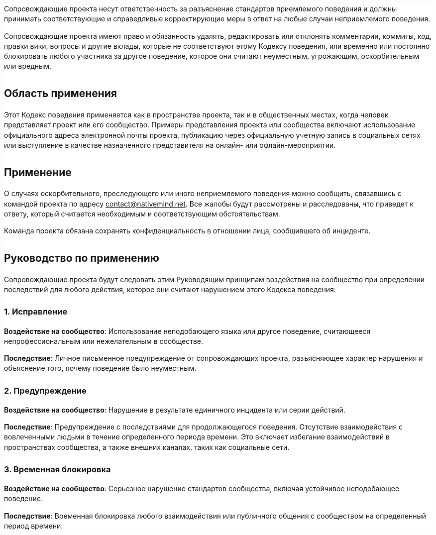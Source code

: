 Сопровождающие проекта несут ответственность за разъяснение стандартов приемлемого поведения и должны принимать соответствующие и справедливые корректирующие меры в ответ на любые случаи неприемлемого поведения.

Сопровождающие проекта имеют право и обязанность удалять, редактировать или отклонять комментарии, коммиты, код, правки вики, вопросы и другие вклады, которые не соответствуют этому Кодексу поведения, или временно или постоянно блокировать любого участника за другое поведение, которое они считают неуместным, угрожающим, оскорбительным или вредным.

## Область применения

Этот Кодекс поведения применяется как в пространстве проекта, так и в общественных местах, когда человек представляет проект или его сообщество. Примеры представления проекта или сообщества включают использование официального адреса электронной почты проекта, публикацию через официальную учетную запись в социальных сетях или выступление в качестве назначенного представителя на онлайн- или офлайн-мероприятии.

## Применение

О случаях оскорбительного, преследующего или иного неприемлемого поведения можно сообщить, связавшись с командой проекта по адресу contact@nativemind.net. Все жалобы будут рассмотрены и расследованы, что приведет к ответу, который считается необходимым и соответствующим обстоятельствам.

Команда проекта обязана сохранять конфиденциальность в отношении лица, сообщившего об инциденте.

## Руководство по применению

Сопровождающие проекта будут следовать этим Руководящим принципам воздействия на сообщество при определении последствий для любого действия, которое они считают нарушением этого Кодекса поведения:

### 1. Исправление

**Воздействие на сообщество**: Использование неподобающего языка или другое поведение, считающееся непрофессиональным или нежелательным в сообществе.

**Последствие**: Личное письменное предупреждение от сопровождающих проекта, разъясняющее характер нарушения и объяснение того, почему поведение было неуместным.

### 2. Предупреждение

**Воздействие на сообщество**: Нарушение в результате единичного инцидента или серии действий.

**Последствие**: Предупреждение с последствиями для продолжающегося поведения. Отсутствие взаимодействия с вовлеченными людьми в течение определенного периода времени. Это включает избегание взаимодействий в пространствах сообщества, а также внешних каналах, таких как социальные сети.

### 3. Временная блокировка

**Воздействие на сообщество**: Серьезное нарушение стандартов сообщества, включая устойчивое неподобающее поведение.

**Последствие**: Временная блокировка любого взаимодействия или публичного общения с сообществом на определенный период времени.
